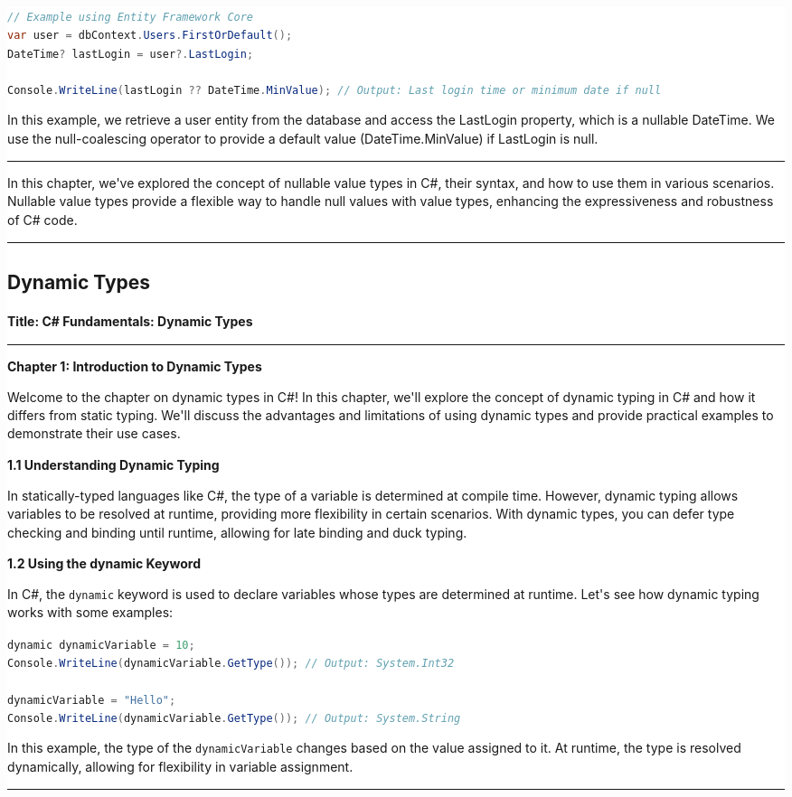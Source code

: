 ```csharp
// Example using Entity Framework Core
var user = dbContext.Users.FirstOrDefault();
DateTime? lastLogin = user?.LastLogin;

Console.WriteLine(lastLogin ?? DateTime.MinValue); // Output: Last login time or minimum date if null
```

In this example, we retrieve a user entity from the database and access the LastLogin property, which is a nullable DateTime. We use the null-coalescing operator to provide a default value (DateTime.MinValue) if LastLogin is null.

---

In this chapter, we've explored the concept of nullable value types in C#, their syntax, and how to use them in various scenarios. Nullable value types provide a flexible way to handle null values with value types, enhancing the expressiveness and robustness of C# code.

---

## Dynamic Types

**Title: C# Fundamentals: Dynamic Types**

---

**Chapter 1: Introduction to Dynamic Types**

Welcome to the chapter on dynamic types in C#! In this chapter, we'll explore the concept of dynamic typing in C# and how it differs from static typing. We'll discuss the advantages and limitations of using dynamic types and provide practical examples to demonstrate their use cases.

**1.1 Understanding Dynamic Typing**

In statically-typed languages like C#, the type of a variable is determined at compile time. However, dynamic typing allows variables to be resolved at runtime, providing more flexibility in certain scenarios. With dynamic types, you can defer type checking and binding until runtime, allowing for late binding and duck typing.

**1.2 Using the dynamic Keyword**

In C#, the `dynamic` keyword is used to declare variables whose types are determined at runtime. Let's see how dynamic typing works with some examples:

```csharp
dynamic dynamicVariable = 10;
Console.WriteLine(dynamicVariable.GetType()); // Output: System.Int32

dynamicVariable = "Hello";
Console.WriteLine(dynamicVariable.GetType()); // Output: System.String
```

In this example, the type of the `dynamicVariable` changes based on the value assigned to it. At runtime, the type is resolved dynamically, allowing for flexibility in variable assignment.

---
